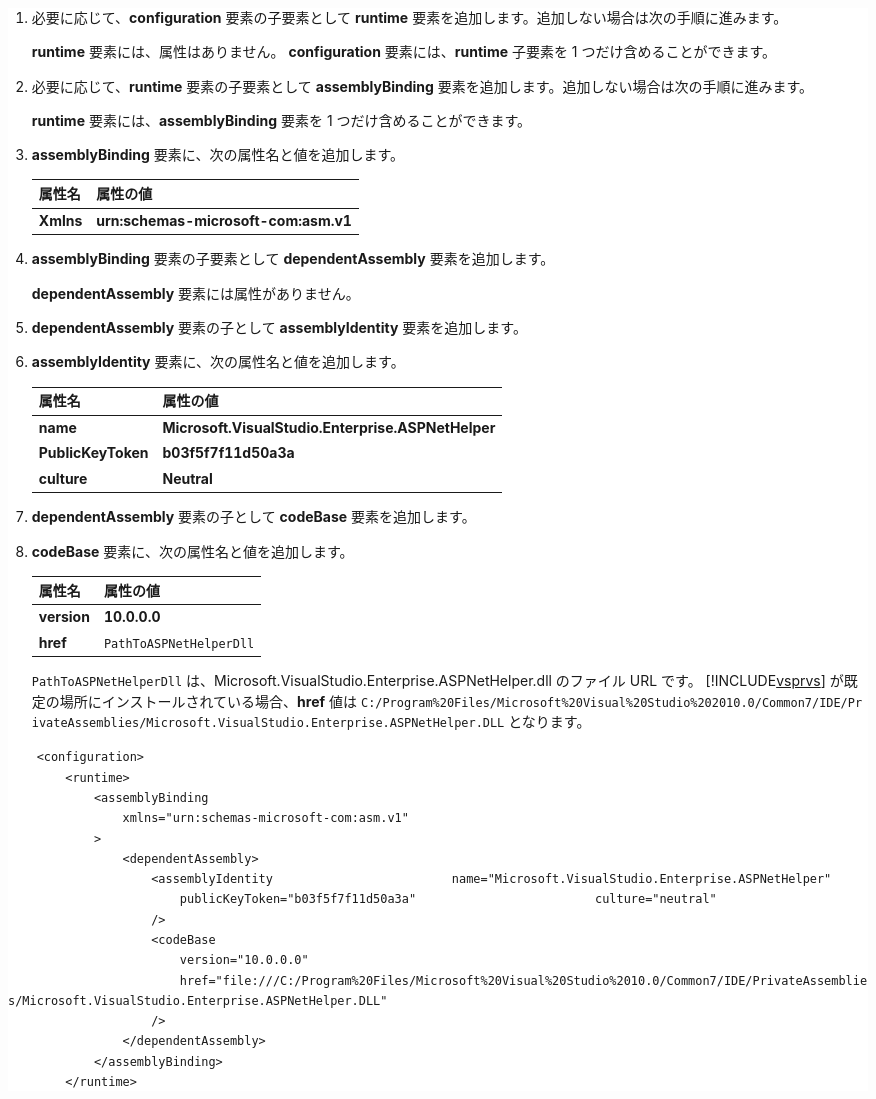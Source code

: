 1.  必要に応じて、**configuration** 要素の子要素として **runtime** 要素を追加します。追加しない場合は次の手順に進みます。  
  
     **runtime** 要素には、属性はありません。 **configuration** 要素には、**runtime** 子要素を 1 つだけ含めることができます。  
  
2.  必要に応じて、**runtime** 要素の子要素として **assemblyBinding** 要素を追加します。追加しない場合は次の手順に進みます。  
  
     **runtime** 要素には、**assemblyBinding** 要素を 1 つだけ含めることができます。  
  
3.  **assemblyBinding** 要素に、次の属性名と値を追加します。  
  
    |属性名|属性の値|  
    |--------------------|---------------------|  
    |**Xmlns**|**urn:schemas-microsoft-com:asm.v1**|  
  
4.  **assemblyBinding** 要素の子要素として **dependentAssembly** 要素を追加します。  
  
     **dependentAssembly** 要素には属性がありません。  
  
5.  **dependentAssembly** 要素の子として **assemblyIdentity** 要素を追加します。  
  
6.  **assemblyIdentity** 要素に、次の属性名と値を追加します。  
  
    |属性名|属性の値|  
    |--------------------|---------------------|  
    |**name**|**Microsoft.VisualStudio.Enterprise.ASPNetHelper**|  
    |**PublicKeyToken**|**b03f5f7f11d50a3a**|  
    |**culture**|**Neutral**|  
  
7.  **dependentAssembly** 要素の子として **codeBase** 要素を追加します。  
  
8.  **codeBase** 要素に、次の属性名と値を追加します。  
  
    |属性名|属性の値|  
    |--------------------|---------------------|  
    |**version**|**10.0.0.0**|  
    |**href**|`PathToASPNetHelperDll`|  
  
     `PathToASPNetHelperDll` は、Microsoft.VisualStudio.Enterprise.ASPNetHelper.dll のファイル URL です。 [!INCLUDE[vsprvs](../code-quality/includes/vsprvs_md.md)] が既定の場所にインストールされている場合、**href** 値は `C:/Program%20Files/Microsoft%20Visual%20Studio%202010.0/Common7/IDE/PrivateAssemblies/Microsoft.VisualStudio.Enterprise.ASPNetHelper.DLL` となります。  
  
```  
    <configuration>  
        <runtime>  
            <assemblyBinding   
                xmlns="urn:schemas-microsoft-com:asm.v1"  
            >  
                <dependentAssembly>  
                    <assemblyIdentity                         name="Microsoft.VisualStudio.Enterprise.ASPNetHelper"   
                        publicKeyToken="b03f5f7f11d50a3a"                         culture="neutral"   
                    />  
                    <codeBase   
                        version="10.0.0.0"  
                        href="file:///C:/Program%20Files/Microsoft%20Visual%20Studio%2010.0/Common7/IDE/PrivateAssemblies/Microsoft.VisualStudio.Enterprise.ASPNetHelper.DLL"   
                    />  
                </dependentAssembly>  
            </assemblyBinding>  
        </runtime>  
```  
  